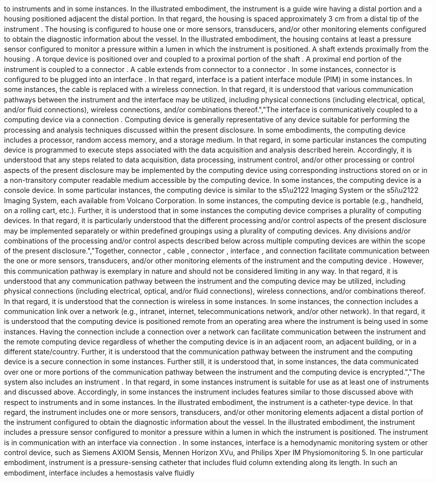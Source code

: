 to instruments  and  in some instances. In the illustrated embodiment, the instrument  is a guide wire having a distal portion  and a housing  positioned adjacent the distal portion. In that regard, the housing  is spaced approximately 3 cm from a distal tip of the instrument . The housing  is configured to house one or more sensors, transducers, and\/or other monitoring elements configured to obtain the diagnostic information about the vessel. In the illustrated embodiment, the housing  contains at least a pressure sensor configured to monitor a pressure within a lumen in which the instrument  is positioned. A shaft  extends proximally from the housing . A torque device  is positioned over and coupled to a proximal portion of the shaft . A proximal end portion  of the instrument  is coupled to a connector . A cable  extends from connector  to a connector . In some instances, connector  is configured to be plugged into an interface . In that regard, interface  is a patient interface module (PIM) in some instances. In some instances, the cable  is replaced with a wireless connection. In that regard, it is understood that various communication pathways between the instrument  and the interface  may be utilized, including physical connections (including electrical, optical, and\/or fluid connections), wireless connections, and\/or combinations thereof.","The interface  is communicatively coupled to a computing device  via a connection . Computing device  is generally representative of any device suitable for performing the processing and analysis techniques discussed within the present disclosure. In some embodiments, the computing device  includes a processor, random access memory, and a storage medium. In that regard, in some particular instances the computing device  is programmed to execute steps associated with the data acquisition and analysis described herein. Accordingly, it is understood that any steps related to data acquisition, data processing, instrument control, and\/or other processing or control aspects of the present disclosure may be implemented by the computing device using corresponding instructions stored on or in a non-transitory computer readable medium accessible by the computing device. In some instances, the computing device  is a console device. In some particular instances, the computing device  is similar to the s5\u2122 Imaging System or the s5i\u2122 Imaging System, each available from Volcano Corporation. In some instances, the computing device  is portable (e.g., handheld, on a rolling cart, etc.). Further, it is understood that in some instances the computing device  comprises a plurality of computing devices. In that regard, it is particularly understood that the different processing and\/or control aspects of the present disclosure may be implemented separately or within predefined groupings using a plurality of computing devices. Any divisions and\/or combinations of the processing and\/or control aspects described below across multiple computing devices are within the scope of the present disclosure.","Together, connector , cable , connector , interface , and connection  facilitate communication between the one or more sensors, transducers, and\/or other monitoring elements of the instrument  and the computing device . However, this communication pathway is exemplary in nature and should not be considered limiting in any way. In that regard, it is understood that any communication pathway between the instrument  and the computing device  may be utilized, including physical connections (including electrical, optical, and\/or fluid connections), wireless connections, and\/or combinations thereof. In that regard, it is understood that the connection  is wireless in some instances. In some instances, the connection  includes a communication link over a network (e.g., intranet, internet, telecommunications network, and\/or other network). In that regard, it is understood that the computing device  is positioned remote from an operating area where the instrument  is being used in some instances. Having the connection  include a connection over a network can facilitate communication between the instrument  and the remote computing device  regardless of whether the computing device is in an adjacent room, an adjacent building, or in a different state\/country. Further, it is understood that the communication pathway between the instrument  and the computing device  is a secure connection in some instances. Further still, it is understood that, in some instances, the data communicated over one or more portions of the communication pathway between the instrument  and the computing device  is encrypted.","The system  also includes an instrument . In that regard, in some instances instrument  is suitable for use as at least one of instruments  and  discussed above. Accordingly, in some instances the instrument  includes features similar to those discussed above with respect to instruments  and  in some instances. In the illustrated embodiment, the instrument  is a catheter-type device. In that regard, the instrument  includes one or more sensors, transducers, and\/or other monitoring elements adjacent a distal portion of the instrument configured to obtain the diagnostic information about the vessel. In the illustrated embodiment, the instrument  includes a pressure sensor configured to monitor a pressure within a lumen in which the instrument  is positioned. The instrument  is in communication with an interface  via connection . In some instances, interface  is a hemodynamic monitoring system or other control device, such as Siemens AXIOM Sensis, Mennen Horizon XVu, and Philips Xper IM Physiomonitoring 5. In one particular embodiment, instrument  is a pressure-sensing catheter that includes fluid column extending along its length. In such an embodiment, interface  includes a hemostasis valve fluidly